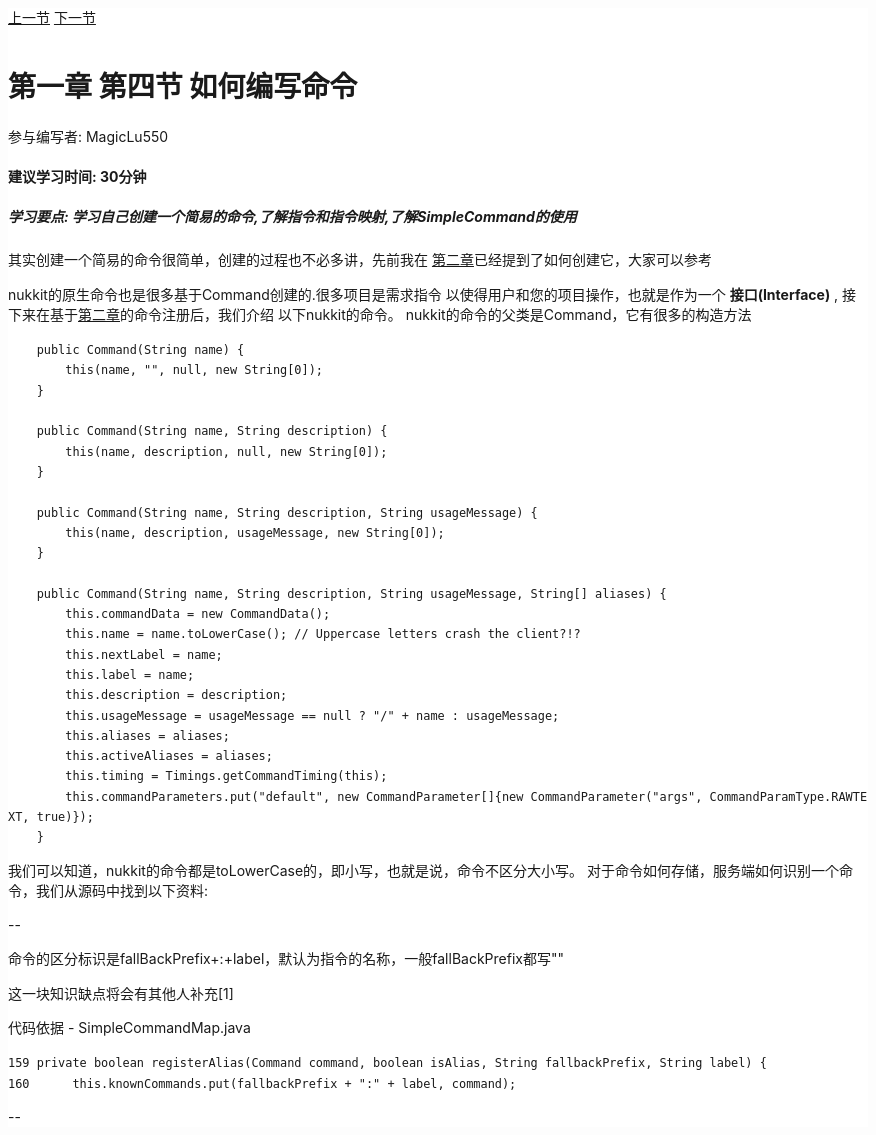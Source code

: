 [上一节](1-3_如何编写监听器.md) [下一节](1-5_如何使用配置文件.md)

# 第一章 第四节 如何编写命令
参与编写者: MagicLu550
#### 建议学习时间: 30分钟
##### 学习要点: 学习自己创建一个简易的命令,了解指令和指令映射,了解SimpleCommand的使用

其实创建一个简易的命令很简单，创建的过程也不必多讲，先前我在
[第二章](1-2_插件要素.md)已经提到了如何创建它，大家可以参考

nukkit的原生命令也是很多基于Command创建的.很多项目是需求指令
以使得用户和您的项目操作，也就是作为一个 **接口(Interface)** ,
接下来在基于[第二章](1-2_插件要素.md)的命令注册后，我们介绍
以下nukkit的命令。
nukkit的命令的父类是Command，它有很多的构造方法
```
    public Command(String name) {
        this(name, "", null, new String[0]);
    }

    public Command(String name, String description) {
        this(name, description, null, new String[0]);
    }

    public Command(String name, String description, String usageMessage) {
        this(name, description, usageMessage, new String[0]);
    }

    public Command(String name, String description, String usageMessage, String[] aliases) {
        this.commandData = new CommandData();
        this.name = name.toLowerCase(); // Uppercase letters crash the client?!?
        this.nextLabel = name;
        this.label = name;
        this.description = description;
        this.usageMessage = usageMessage == null ? "/" + name : usageMessage;
        this.aliases = aliases;
        this.activeAliases = aliases;
        this.timing = Timings.getCommandTiming(this);
        this.commandParameters.put("default", new CommandParameter[]{new CommandParameter("args", CommandParamType.RAWTEXT, true)});
    }
```
我们可以知道，nukkit的命令都是toLowerCase的，即小写，也就是说，命令不区分大小写。
对于命令如何存储，服务端如何识别一个命令，我们从源码中找到以下资料:

--

命令的区分标识是fallBackPrefix+:+label，默认为指令的名称，一般fallBackPrefix都写""

这一块知识缺点将会有其他人补充[1]

代码依据 - SimpleCommandMap.java
```
159 private boolean registerAlias(Command command, boolean isAlias, String fallbackPrefix, String label) {
160      this.knownCommands.put(fallbackPrefix + ":" + label, command);

```
--

